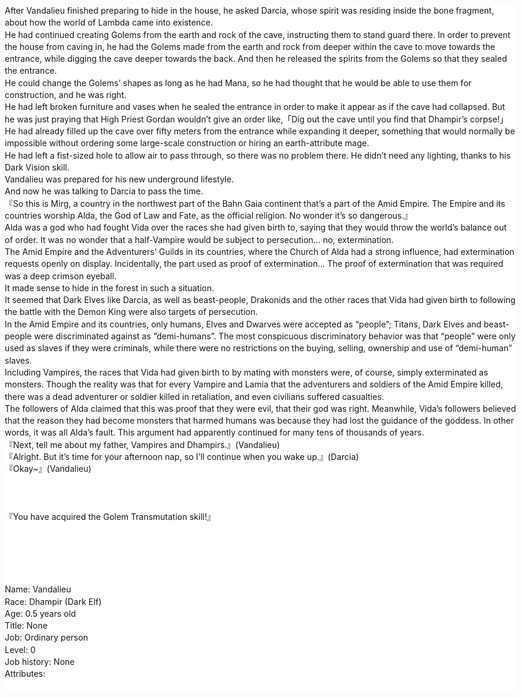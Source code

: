After Vandalieu finished preparing to hide in the house, he asked Darcia, whose spirit was residing inside the bone fragment, about how the world of Lambda came into existence.<br/>
He had continued creating Golems from the earth and rock of the cave, instructing them to stand guard there. In order to prevent the house from caving in, he had the Golems made from the earth and rock from deeper within the cave to move towards the entrance, while digging the cave deeper towards the back. And then he released the spirits from the Golems so that they sealed the entrance.<br/>
He could change the Golems’ shapes as long as he had Mana, so he had thought that he would be able to use them for construction, and he was right.<br/>
He had left broken furniture and vases when he sealed the entrance in order to make it appear as if the cave had collapsed. But he was just praying that High Priest Gordan wouldn’t give an order like,「Dig out the cave until you find that Dhampir’s corpse!」<br/>
He had already filled up the cave over fifty meters from the entrance while expanding it deeper, something that would normally be impossible without ordering some large-scale construction or hiring an earth-attribute mage.<br/>
He had left a fist-sized hole to allow air to pass through, so there was no problem there. He didn’t need any lighting, thanks to his Dark Vision skill.<br/>
Vandalieu was prepared for his new underground lifestyle.<br/>
And now he was talking to Darcia to pass the time.<br/>
『So this is Mirg, a country in the northwest part of the Bahn Gaia continent that’s a part of the Amid Empire. The Empire and its countries worship Alda, the God of Law and Fate, as the official religion. No wonder it’s so dangerous.』<br/>
Alda was a god who had fought Vida over the races she had given birth to, saying that they would throw the world’s balance out of order. It was no wonder that a half-Vampire would be subject to persecution… no, extermination.<br/>
The Amid Empire and the Adventurers’ Guilds in its countries, where the Church of Alda had a strong influence, had extermination requests openly on display. Incidentally, the part used as proof of extermination… The proof of extermination that was required was a deep crimson eyeball.<br/>
It made sense to hide in the forest in such a situation.<br/>
It seemed that Dark Elves like Darcia, as well as beast-people, Drakonids and the other races that Vida had given birth to following the battle with the Demon King were also targets of persecution.<br/>
In the Amid Empire and its countries, only humans, Elves and Dwarves were accepted as “people”; Titans, Dark Elves and beast-people were discriminated against as “demi-humans”. The most conspicuous discriminatory behavior was that “people” were only used as slaves if they were criminals, while there were no restrictions on the buying, selling, ownership and use of “demi-human” slaves.<br/>
Including Vampires, the races that Vida had given birth to by mating with monsters were, of course, simply exterminated as monsters. Though the reality was that for every Vampire and Lamia that the adventurers and soldiers of the Amid Empire killed, there was a dead adventurer or soldier killed in retaliation, and even civilians suffered casualties.<br/>
The followers of Alda claimed that this was proof that they were evil, that their god was right. Meanwhile, Vida’s followers believed that the reason they had become monsters that harmed humans was because they had lost the guidance of the goddess. In other words, it was all Alda’s fault. This argument had apparently continued for many tens of thousands of years.<br/>
『Next, tell me about my father, Vampires and Dhampirs.』(Vandalieu)<br/>
『Alright. But it’s time for your afternoon nap, so I’ll continue when you wake up.』(Darcia)<br/>
『Okay~』(Vandalieu)<br/>
<br/>
 <br/>
<br/>
『You have acquired the Golem Transmutation skill!』<br/>
<br/>
 <br/>
<br/>
 <br/>
<br/>
Name: Vandalieu<br/>
Race: Dhampir (Dark Elf)<br/>
Age: 0.5 years old<br/>
Title: None<br/>
Job: Ordinary person<br/>
Level: 0<br/>
Job history: None<br/>
Attributes:<br/>
<br/>